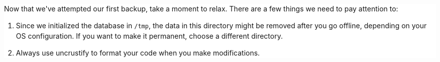 Now that we've attempted our first backup, take a moment to relax. There are a few things we need to pay attention to:

1. Since we initialized the database in `/tmp`, the data in this directory might be removed after you go offline, depending on your OS configuration. If you want to make it permanent, choose a different directory.

2. Always use uncrustify to format your code when you make modifications.
